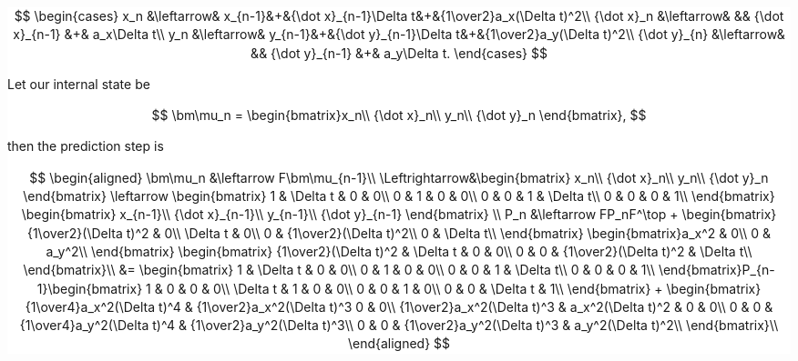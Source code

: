 $$
\begin{cases}
x_n &\leftarrow& x_{n-1}&+&{\dot x}_{n-1}\Delta t&+&{1\over2}a_x(\Delta t)^2\\
{\dot x}_n &\leftarrow& && {\dot x}_{n-1} &+& a_x\Delta t\\
y_n &\leftarrow& y_{n-1}&+&{\dot y}_{n-1}\Delta t&+&{1\over2}a_y(\Delta t)^2\\
{\dot y}_{n} &\leftarrow& && {\dot y}_{n-1} &+& a_y\Delta t.
\end{cases}
$$

Let our internal state be

$$
\bm\mu_n = \begin{bmatrix}x_n\\ {\dot x}_n\\ y_n\\ {\dot y}_n \end{bmatrix},
$$

then the prediction step is

$$
\begin{aligned}
\bm\mu_n &\leftarrow F\bm\mu_{n-1}\\
\Leftrightarrow&\begin{bmatrix}
        x_n\\ {\dot x}_n\\ y_n\\ {\dot y}_n
    \end{bmatrix}
    \leftarrow
    \begin{bmatrix}
        1 & \Delta t & 0 & 0\\
        0 & 1 & 0 & 0\\
        0 & 0 & 1 & \Delta t\\
        0 & 0 & 0 & 1\\
    \end{bmatrix}
    \begin{bmatrix}
        x_{n-1}\\ {\dot x}_{n-1}\\ y_{n-1}\\ {\dot y}_{n-1}
    \end{bmatrix}
\\
P_n &\leftarrow FP_nF^\top
    + \begin{bmatrix}
        {1\over2}(\Delta t)^2 & 0\\
        \Delta t & 0\\
        0 & {1\over2}(\Delta t)^2\\
        0 & \Delta t\\
    \end{bmatrix}
    \begin{bmatrix}a_x^2 & 0\\ 0 & a_y^2\\ \end{bmatrix}
    \begin{bmatrix}
        {1\over2}(\Delta t)^2 & \Delta t & 0 & 0\\
        0 & 0 & {1\over2}(\Delta t)^2 & \Delta t\\
    \end{bmatrix}\\
&= \begin{bmatrix}
        1 & \Delta t & 0 & 0\\
        0 & 1 & 0 & 0\\
        0 & 0 & 1 & \Delta t\\
        0 & 0 & 0 & 1\\
    \end{bmatrix}P_{n-1}\begin{bmatrix}
        1 & 0 & 0 & 0\\
        \Delta t & 1 & 0 & 0\\
        0 & 0 & 1 & 0\\
        0 & 0 & \Delta t & 1\\
    \end{bmatrix}
    + \begin{bmatrix}
        {1\over4}a_x^2(\Delta t)^4 & {1\over2}a_x^2(\Delta t)^3 0 & 0\\
        {1\over2}a_x^2(\Delta t)^3 & a_x^2(\Delta t)^2 & 0 & 0\\
        0 & 0 & {1\over4}a_y^2(\Delta t)^4 & {1\over2}a_y^2(\Delta t)^3\\
        0 & 0 & {1\over2}a_y^2(\Delta t)^3 & a_y^2(\Delta t)^2\\
    \end{bmatrix}\\
\end{aligned}
$$
